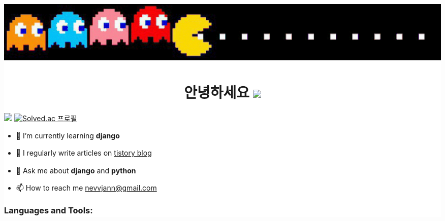 <img width="100%" src="images/pacman.gif">
<h1 align="center">안녕하세요 <img src="https://media.giphy.com/media/hvRJCLFzcasrR4ia7z/giphy.gif" width="25px"></h1>

![](https://komarev.com/ghpvc/?username=shinjam)
[![Solved.ac 프로필](http://mazassumnida.wtf/api/mini/generate_badge?boj=shinjam)](https://solved.ac/shinjam)


<p>

- 🌱 I’m currently learning **django**

- 📝 I regularly write articles on [tistory blog](https://shinjam.tistory.com)

- 💬 Ask me about **django** and **python**

- 📫 How to reach me <a href="mailto: nevvjann@gmail.com">nevvjann@gmail.com</a>

</p>

<h3 align="left">Languages and Tools:</h3>